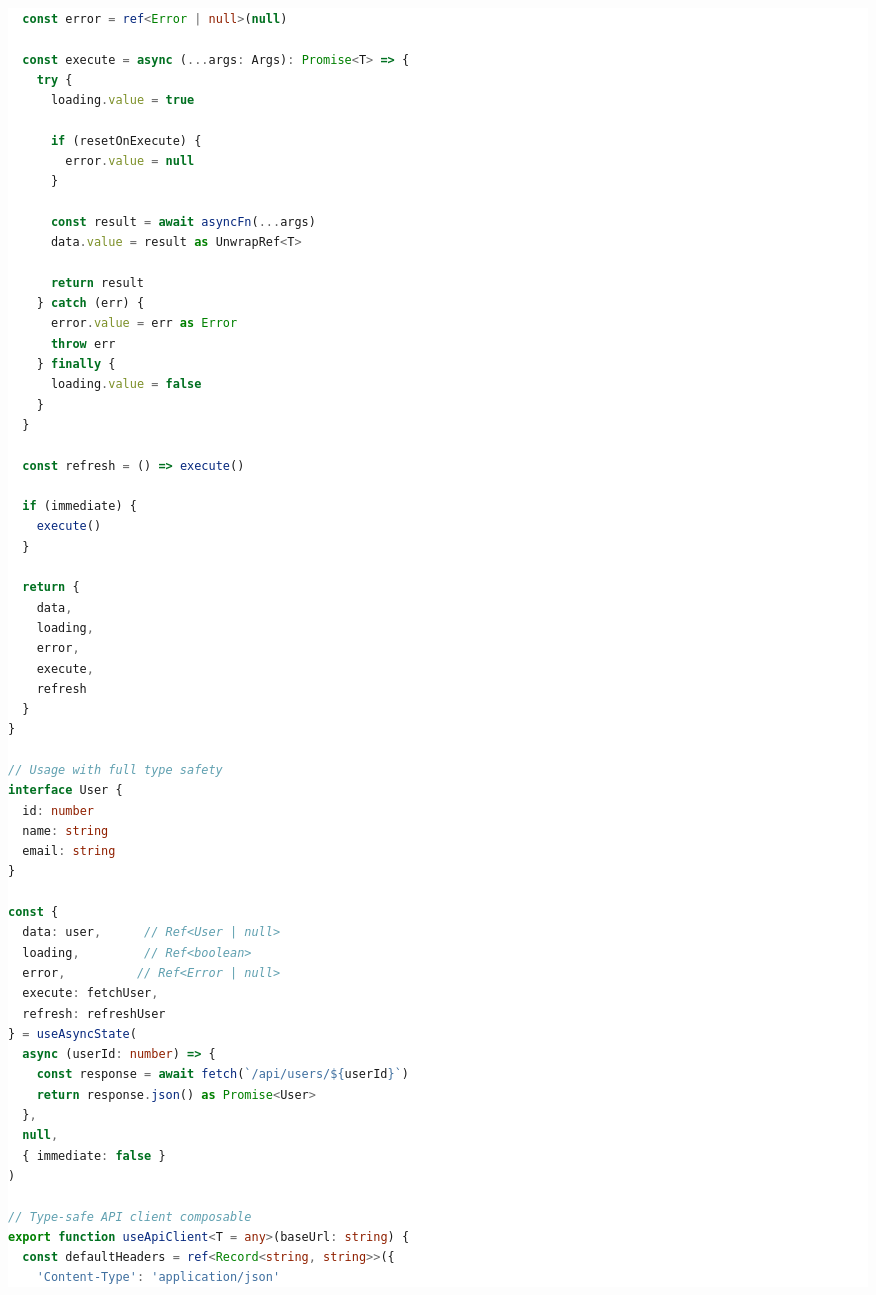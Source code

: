 ```typescript
  const error = ref<Error | null>(null)
  
  const execute = async (...args: Args): Promise<T> => {
    try {
      loading.value = true
      
      if (resetOnExecute) {
        error.value = null
      }
      
      const result = await asyncFn(...args)
      data.value = result as UnwrapRef<T>
      
      return result
    } catch (err) {
      error.value = err as Error
      throw err
    } finally {
      loading.value = false
    }
  }
  
  const refresh = () => execute()
  
  if (immediate) {
    execute()
  }
  
  return {
    data,
    loading,
    error,
    execute,
    refresh
  }
}

// Usage with full type safety
interface User {
  id: number
  name: string
  email: string
}

const {
  data: user,      // Ref<User | null>
  loading,         // Ref<boolean>  
  error,          // Ref<Error | null>
  execute: fetchUser,
  refresh: refreshUser
} = useAsyncState(
  async (userId: number) => {
    const response = await fetch(`/api/users/${userId}`)
    return response.json() as Promise<User>
  },
  null,
  { immediate: false }
)

// Type-safe API client composable
export function useApiClient<T = any>(baseUrl: string) {
  const defaultHeaders = ref<Record<string, string>>({
    'Content-Type': 'application/json'
```